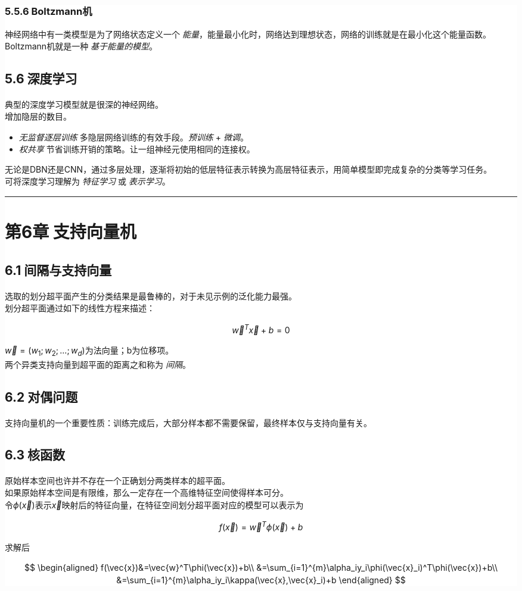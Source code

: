 ### 5.5.6 Boltzmann机

神经网络中有一类模型是为了网络状态定义一个 _能量_，能量最小化时，网络达到理想状态，网络的训练就是在最小化这个能量函数。  
Boltzmann机就是一种 _基于能量的模型_。  

## 5.6 深度学习

典型的深度学习模型就是很深的神经网络。  
增加隐层的数目。  

* _无监督逐层训练_
多隐层网络训练的有效手段。_预训练_ + _微调_。  
* _权共享_
节省训练开销的策略。让一组神经元使用相同的连接权。  

无论是DBN还是CNN，通过多层处理，逐渐将初始的低层特征表示转换为高层特征表示，用简单模型即完成复杂的分类等学习任务。  
可将深度学习理解为 _特征学习_ 或 _表示学习_。  

---

# 第6章 支持向量机

## 6.1 间隔与支持向量

选取的划分超平面产生的分类结果是最鲁棒的，对于未见示例的泛化能力最强。  
划分超平面通过如下的线性方程来描述：  

$$\vec{w}^T\vec{x}+b=0$$

$\vec{w}=(w_1;w_2;...;w_d)$为法向量；b为位移项。  
两个异类支持向量到超平面的距离之和称为 _间隔_。  

## 6.2 对偶问题

支持向量机的一个重要性质：训练完成后，大部分样本都不需要保留，最终样本仅与支持向量有关。  

## 6.3 核函数

原始样本空间也许并不存在一个正确划分两类样本的超平面。  
如果原始样本空间是有限维，那么一定存在一个高维特征空间使得样本可分。  
令$\phi(\vec{x})$表示$\vec{x}$映射后的特征向量，在特征空间划分超平面对应的模型可以表示为  

$$f(\vec{x})=\vec{w}^T\phi(\vec{x})+b$$

求解后  

$$
\begin{aligned}
f(\vec{x})&=\vec{w}^T\phi(\vec{x})+b\\
&=\sum_{i=1}^{m}\alpha_iy_i\phi(\vec{x}_i)^T\phi(\vec{x})+b\\
&=\sum_{i=1}^{m}\alpha_iy_i\kappa(\vec{x},\vec{x}_i)+b
\end{aligned}
$$
